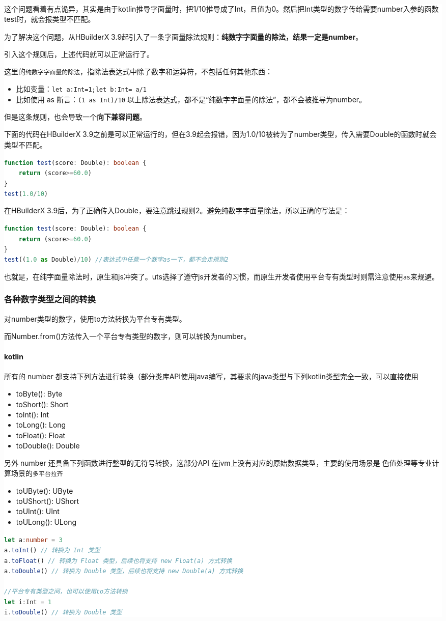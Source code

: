 这个问题看着有点诡异，其实是由于kotlin推导字面量时，把1/10推导成了Int，且值为0。然后把Int类型的数字传给需要number入参的函数test时，就会报类型不匹配。

为了解决这个问题，从HBuilderX 3.9起引入了一条字面量除法规则：**纯数字字面量的除法，结果一定是number**。

引入这个规则后，上述代码就可以正常运行了。

这里的`纯数字字面量的除法`，指除法表达式中除了数字和运算符，不包括任何其他东西：
- 比如变量：`let a:Int=1;let b:Int= a/1`
- 比如使用 as 断言：`(1 as Int)/10`
以上除法表达式，都不是“纯数字字面量的除法”，都不会被推导为number。

但是这条规则，也会导致一个**向下兼容问题**。

下面的代码在HBuilderX 3.9之前是可以正常运行的，但在3.9起会报错，因为1.0/10被转为了number类型，传入需要Double的函数时就会类型不匹配。
```ts
function test(score: Double): boolean {
	return (score>=60.0)
}
test(1.0/10)
```

在HBuilderX 3.9后，为了正确传入Double，要注意跳过规则2。避免纯数字字面量除法，所以正确的写法是：
```ts
function test(score: Double): boolean {
	return (score>=60.0)
}
test((1.0 as Double)/10) //表达式中任意一个数字as一下，都不会走规则2
```

也就是，在纯字面量除法时，原生和js冲突了。uts选择了遵守js开发者的习惯，而原生开发者使用平台专有类型时则需注意使用`as`来规避。

### 各种数字类型之间的转换

对number类型的数字，使用to方法转换为平台专有类型。

而Number.from()方法传入一个平台专有类型的数字，则可以转换为number。

#### kotlin

所有的 number 都支持下列方法进行转换（部分类库API使用java编写，其要求的java类型与下列kotlin类型完全一致，可以直接使用

  * toByte(): Byte
  * toShort(): Short
  * toInt(): Int
  * toLong(): Long
  * toFloat(): Float
  * toDouble(): Double

另外 number 还具备下列函数进行整型的无符号转换，这部分API 在jvm上没有对应的原始数据类型，主要的使用场景是 色值处理等专业计算场景的`多平台拉齐`

  * toUByte(): UByte
  * toUShort(): UShort
  * toUInt(): UInt
  * toULong(): ULong

```ts
let a:number = 3
a.toInt() // 转换为 Int 类型
a.toFloat() // 转换为 Float 类型，后续也将支持 new Float(a) 方式转换
a.toDouble() // 转换为 Double 类型，后续也将支持 new Double(a) 方式转换

//平台专有类型之间，也可以使用to方法转换
let i:Int = 1
i.toDouble() // 转换为 Double 类型
```
